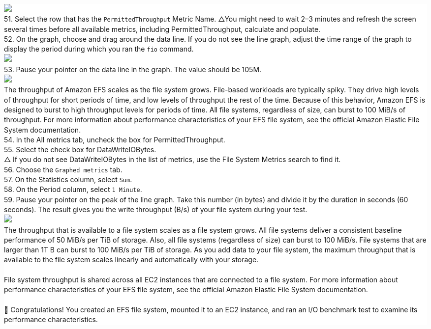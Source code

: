 <img src="https://i.imgur.com/5Qh61KW.png" width="60%"><br>
51. Select the row that has the <code>PermittedThroughput</code> Metric Name.
△You might need to wait 2–3 minutes and refresh the screen several times before all available metrics, including PermittedThroughput, calculate and populate.<br>
52. On the graph, choose and drag around the data line. If you do not see the line graph, adjust the time range of the graph to display the period during which you ran the <code>fio</code> command.<br>
<img src="https://i.imgur.com/9tDS8wo.png" width="60%"><br>
53. Pause your pointer on the data line in the graph. The value should be 105M.<br>
<img src="https://i.imgur.com/cToVWmL.png" width="60%"><br>
The throughput of Amazon EFS scales as the file system grows. File-based workloads are typically spiky. They drive high levels of throughput for short periods of time, and low levels of throughput the rest of the time. Because of this behavior, Amazon EFS is designed to burst to high throughput levels for periods of time. All file systems, regardless of size, can burst to 100 MiB/s of throughput. For more information about performance characteristics of your EFS file system, see the official Amazon Elastic File System documentation.<br>
54. In the All metrics tab, uncheck the box for PermittedThroughput.<br>
55. Select the check box for DataWriteIOBytes.<br>
△ If you do not see DataWriteIOBytes in the list of metrics, use the File System Metrics search to find it.<br>
56. Choose the <code>Graphed metrics</code> tab.<br>
57. On the Statistics column, select <code>Sum</code>.<br>
58. On the Period column, select <code>1 Minute</code>.<br>
59. Pause your pointer on the peak of the line graph. Take this number (in bytes) and divide it by the duration in seconds (60 seconds). The result gives you the write throughput (B/s) of your file system during your test.<br>
<img src="https://i.imgur.com/buJhWyl.png" width="60%"><br>
The throughput that is available to a file system scales as a file system grows. All file systems deliver a consistent baseline performance of 50 MiB/s per TiB of storage. Also, all file systems (regardless of size) can burst to 100 MiB/s. File systems that are larger than 1T B can burst to 100 MiB/s per TiB of storage. As you add data to your file system, the maximum throughput that is available to the file system scales linearly and automatically with your storage.<br><br>
File system throughput is shared across all EC2 instances that are connected to a file system. For more information about performance characteristics of your EFS file system, see the official Amazon Elastic File System documentation.<br><br>
🎊 Congratulations! You created an EFS file system, mounted it to an EC2 instance, and ran an I/O benchmark test to examine its performance characteristics.
